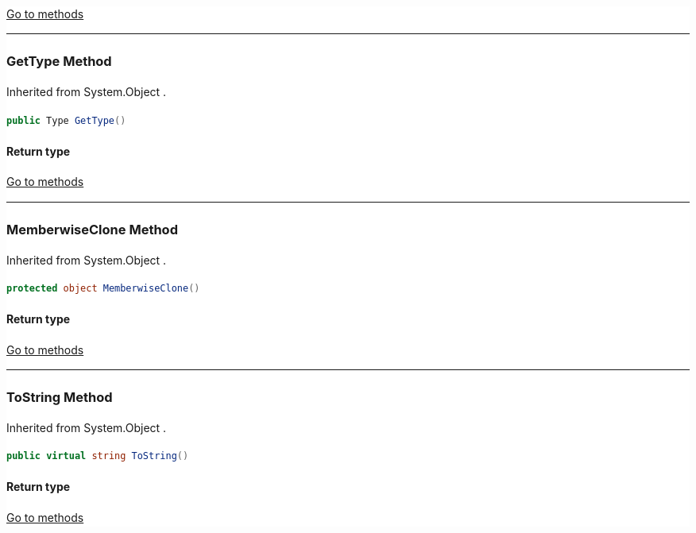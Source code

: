 
[Go to methods](#Methods)

---
### GetType Method

Inherited from  System.Object .
```c#
public Type GetType()
```
#### Return type


[Go to methods](#Methods)

---
### MemberwiseClone Method

Inherited from  System.Object .
```c#
protected object MemberwiseClone()
```
#### Return type


[Go to methods](#Methods)

---
### ToString Method

Inherited from  System.Object .
```c#
public virtual string ToString()
```
#### Return type


[Go to methods](#Methods)



